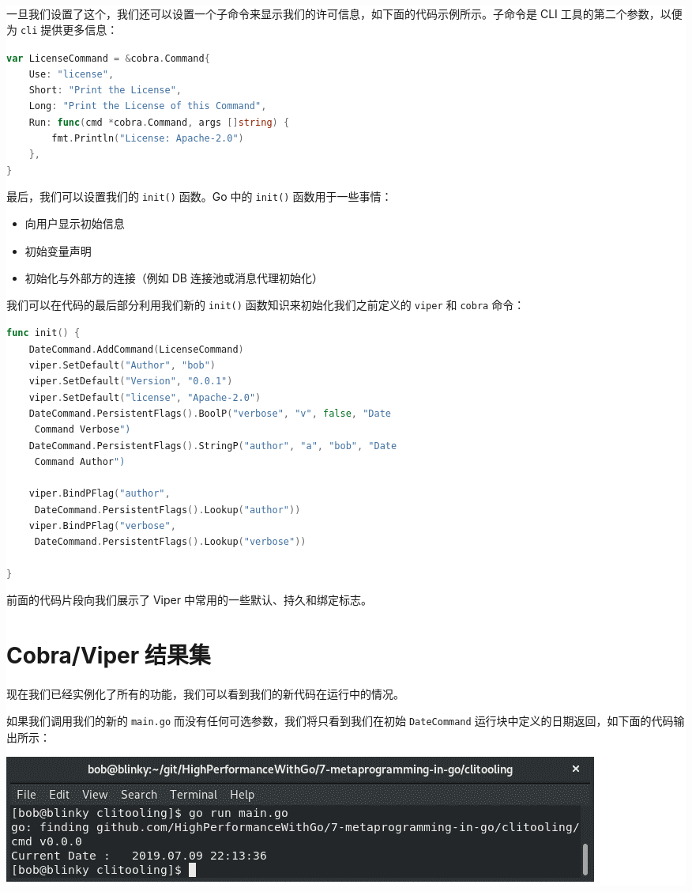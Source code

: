 一旦我们设置了这个，我们还可以设置一个子命令来显示我们的许可信息，如下面的代码示例所示。子命令是 CLI 工具的第二个参数，以便为 `cli` 提供更多信息：

```go
var LicenseCommand = &cobra.Command{
    Use: "license",
    Short: "Print the License",
    Long: "Print the License of this Command",
    Run: func(cmd *cobra.Command, args []string) {
        fmt.Println("License: Apache-2.0")
    }, 
}         
```

最后，我们可以设置我们的 `init()` 函数。Go 中的 `init()` 函数用于一些事情：

+   向用户显示初始信息

+   初始变量声明

+   初始化与外部方的连接（例如 DB 连接池或消息代理初始化）

我们可以在代码的最后部分利用我们新的 `init()` 函数知识来初始化我们之前定义的 `viper` 和 `cobra` 命令：

```go
func init() {
    DateCommand.AddCommand(LicenseCommand) 
    viper.SetDefault("Author", "bob")
    viper.SetDefault("Version", "0.0.1")
    viper.SetDefault("license", "Apache-2.0")
    DateCommand.PersistentFlags().BoolP("verbose", "v", false, "Date 
     Command Verbose")
    DateCommand.PersistentFlags().StringP("author", "a", "bob", "Date 
     Command Author")

    viper.BindPFlag("author",    
     DateCommand.PersistentFlags().Lookup("author"))
    viper.BindPFlag("verbose", 
     DateCommand.PersistentFlags().Lookup("verbose"))

} 
```

前面的代码片段向我们展示了 Viper 中常用的一些默认、持久和绑定标志。

# Cobra/Viper 结果集

现在我们已经实例化了所有的功能，我们可以看到我们的新代码在运行中的情况。

如果我们调用我们的新的 `main.go` 而没有任何可选参数，我们将只看到我们在初始 `DateCommand` 运行块中定义的日期返回，如下面的代码输出所示：

![](img/573c481a-3822-41c0-9118-936ee34d458e.png)
